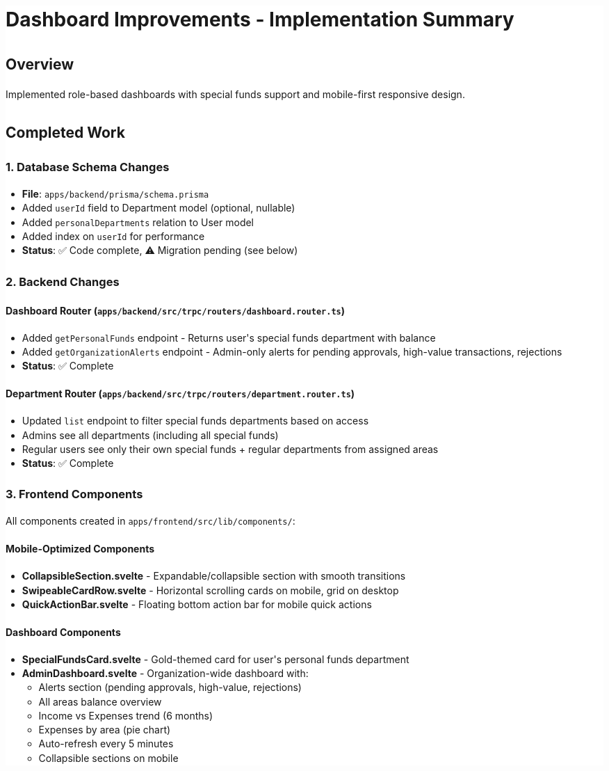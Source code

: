 # Dashboard Improvements - Implementation Summary

## Overview

Implemented role-based dashboards with special funds support and mobile-first responsive design.

## Completed Work

### 1. Database Schema Changes
- **File**: `apps/backend/prisma/schema.prisma`
- Added `userId` field to Department model (optional, nullable)
- Added `personalDepartments` relation to User model
- Added index on `userId` for performance
- **Status**: ✅ Code complete, ⚠️ Migration pending (see below)

### 2. Backend Changes

#### Dashboard Router (`apps/backend/src/trpc/routers/dashboard.router.ts`)
- Added `getPersonalFunds` endpoint - Returns user's special funds department with balance
- Added `getOrganizationAlerts` endpoint - Admin-only alerts for pending approvals, high-value transactions, rejections
- **Status**: ✅ Complete

#### Department Router (`apps/backend/src/trpc/routers/department.router.ts`)
- Updated `list` endpoint to filter special funds departments based on access
- Admins see all departments (including all special funds)
- Regular users see only their own special funds + regular departments from assigned areas
- **Status**: ✅ Complete

### 3. Frontend Components

All components created in `apps/frontend/src/lib/components/`:

#### Mobile-Optimized Components
- **CollapsibleSection.svelte** - Expandable/collapsible section with smooth transitions
- **SwipeableCardRow.svelte** - Horizontal scrolling cards on mobile, grid on desktop
- **QuickActionBar.svelte** - Floating bottom action bar for mobile quick actions

#### Dashboard Components
- **SpecialFundsCard.svelte** - Gold-themed card for user's personal funds department
- **AdminDashboard.svelte** - Organization-wide dashboard with:
  - Alerts section (pending approvals, high-value, rejections)
  - All areas balance overview
  - Income vs Expenses trend (6 months)
  - Expenses by area (pie chart)
  - Auto-refresh every 5 minutes
  - Collapsible sections on mobile
